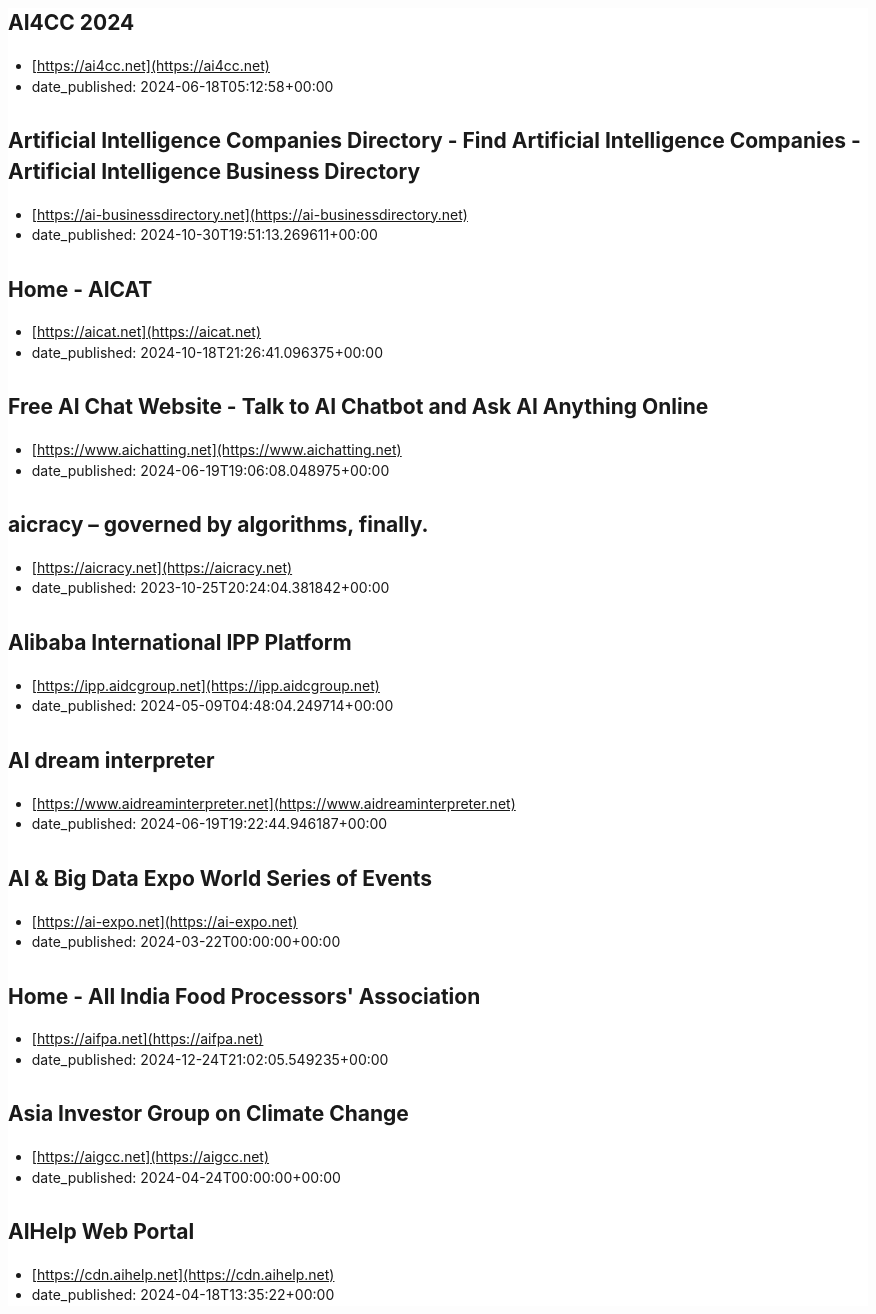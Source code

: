  ## AI4CC 2024
 - [https://ai4cc.net](https://ai4cc.net)
 - date_published: 2024-06-18T05:12:58+00:00

 ## Artificial Intelligence Companies Directory - Find Artificial Intelligence Companies - Artificial Intelligence Business Directory
 - [https://ai-businessdirectory.net](https://ai-businessdirectory.net)
 - date_published: 2024-10-30T19:51:13.269611+00:00

 ## Home - AICAT
 - [https://aicat.net](https://aicat.net)
 - date_published: 2024-10-18T21:26:41.096375+00:00

 ## Free AI Chat Website - Talk to AI Chatbot and Ask AI Anything Online
 - [https://www.aichatting.net](https://www.aichatting.net)
 - date_published: 2024-06-19T19:06:08.048975+00:00

 ## aicracy – governed by algorithms, finally.
 - [https://aicracy.net](https://aicracy.net)
 - date_published: 2023-10-25T20:24:04.381842+00:00

 ## Alibaba International IPP Platform
 - [https://ipp.aidcgroup.net](https://ipp.aidcgroup.net)
 - date_published: 2024-05-09T04:48:04.249714+00:00

 ## AI dream interpreter
 - [https://www.aidreaminterpreter.net](https://www.aidreaminterpreter.net)
 - date_published: 2024-06-19T19:22:44.946187+00:00

 ## AI & Big Data Expo World Series of Events
 - [https://ai-expo.net](https://ai-expo.net)
 - date_published: 2024-03-22T00:00:00+00:00

 ## Home - All India Food Processors' Association
 - [https://aifpa.net](https://aifpa.net)
 - date_published: 2024-12-24T21:02:05.549235+00:00

 ## Asia Investor Group on Climate Change
 - [https://aigcc.net](https://aigcc.net)
 - date_published: 2024-04-24T00:00:00+00:00

 ## AIHelp Web Portal
 - [https://cdn.aihelp.net](https://cdn.aihelp.net)
 - date_published: 2024-04-18T13:35:22+00:00
